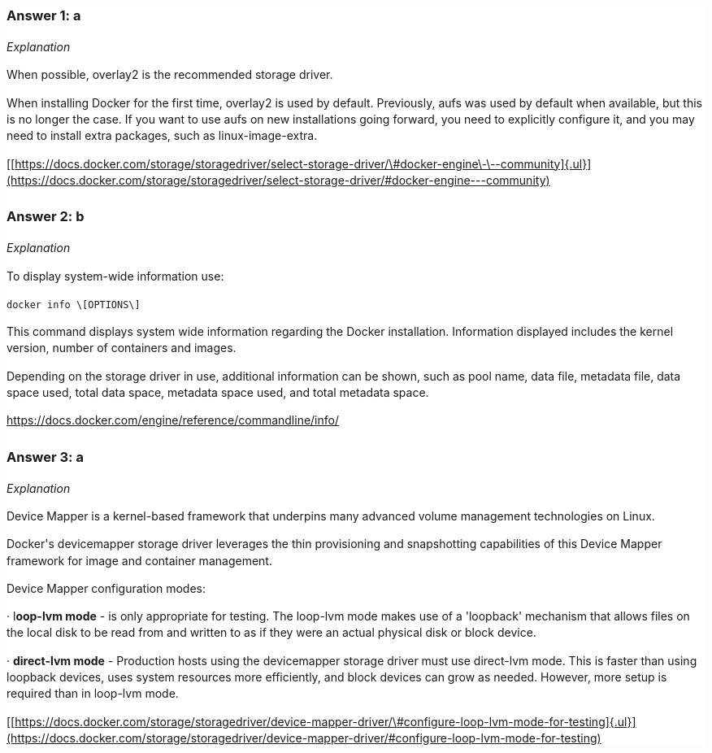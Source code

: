 ### **Answer 1: a**

*Explanation*

When possible, overlay2 is the recommended storage driver.

When installing Docker for the first time, overlay2 is used by default.
Previously, aufs was used by default when available, but this is no
longer the case. If you want to use aufs on new installations going
forward, you need to explicitly configure it, and you may need to
install extra packages, such as linux-image-extra.

[[https://docs.docker.com/storage/storagedriver/select-storage-driver/\#docker-engine\-\--community]{.ul}](https://docs.docker.com/storage/storagedriver/select-storage-driver/#docker-engine---community)

### **Answer 2: b**

*Explanation*

To display system-wide information use:

    docker info \[OPTIONS\]

This command displays system wide information regarding the Docker
installation. Information displayed includes the kernel version, number
of containers and images.

Depending on the storage driver in use, additional information can be
shown, such as pool name, data file, metadata file, data space used,
total data space, metadata space used, and total metadata space.

https://docs.docker.com/engine/reference/commandline/info/

### **Answer 3: a**

*Explanation*

Device Mapper is a kernel-based framework that underpins many advanced
volume management technologies on Linux.

Docker's devicemapper storage driver leverages the thin provisioning and
snapshotting capabilities of this Device Mapper framework for image and
container management.

Device Mapper configuration modes:

· l**oop-lvm mode** - is only appropriate for testing. The loop-lvm mode
makes use of a 'loopback' mechanism that allows files on the local disk
to be read from and written to as if they were an actual physical disk
or block device.

· **direct-lvm mode** - Production hosts using the devicemapper storage
driver must use direct-lvm mode. This is faster than using loopback
devices, uses system resources more efficiently, and block devices can
grow as needed. However, more setup is required than in loop-lvm mode.

[[https://docs.docker.com/storage/storagedriver/device-mapper-driver/\#configure-loop-lvm-mode-for-testing]{.ul}](https://docs.docker.com/storage/storagedriver/device-mapper-driver/#configure-loop-lvm-mode-for-testing)
